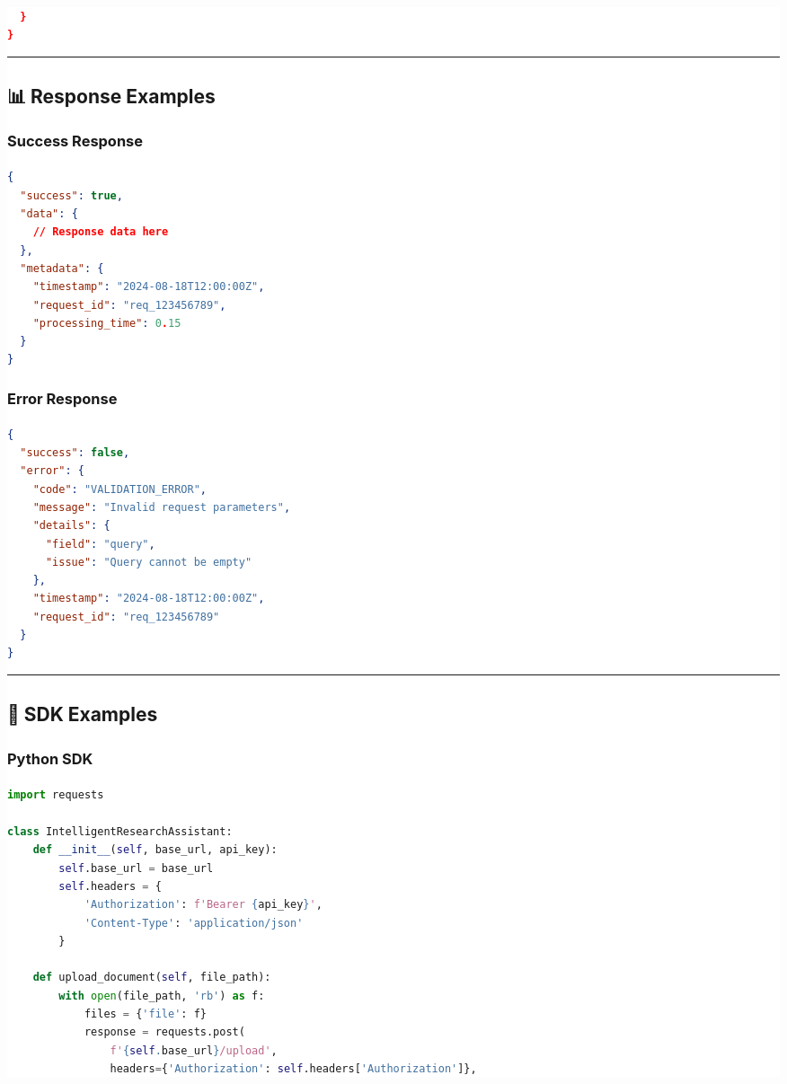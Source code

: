 ```json
  }
}
```

---

## 📊 **Response Examples**

### **Success Response**
```json
{
  "success": true,
  "data": {
    // Response data here
  },
  "metadata": {
    "timestamp": "2024-08-18T12:00:00Z",
    "request_id": "req_123456789",
    "processing_time": 0.15
  }
}
```

### **Error Response**
```json
{
  "success": false,
  "error": {
    "code": "VALIDATION_ERROR",
    "message": "Invalid request parameters",
    "details": {
      "field": "query",
      "issue": "Query cannot be empty"
    },
    "timestamp": "2024-08-18T12:00:00Z",
    "request_id": "req_123456789"
  }
}
```

---

## 🔧 **SDK Examples**

### **Python SDK**
```python
import requests

class IntelligentResearchAssistant:
    def __init__(self, base_url, api_key):
        self.base_url = base_url
        self.headers = {
            'Authorization': f'Bearer {api_key}',
            'Content-Type': 'application/json'
        }
    
    def upload_document(self, file_path):
        with open(file_path, 'rb') as f:
            files = {'file': f}
            response = requests.post(
                f'{self.base_url}/upload',
                headers={'Authorization': self.headers['Authorization']},
```